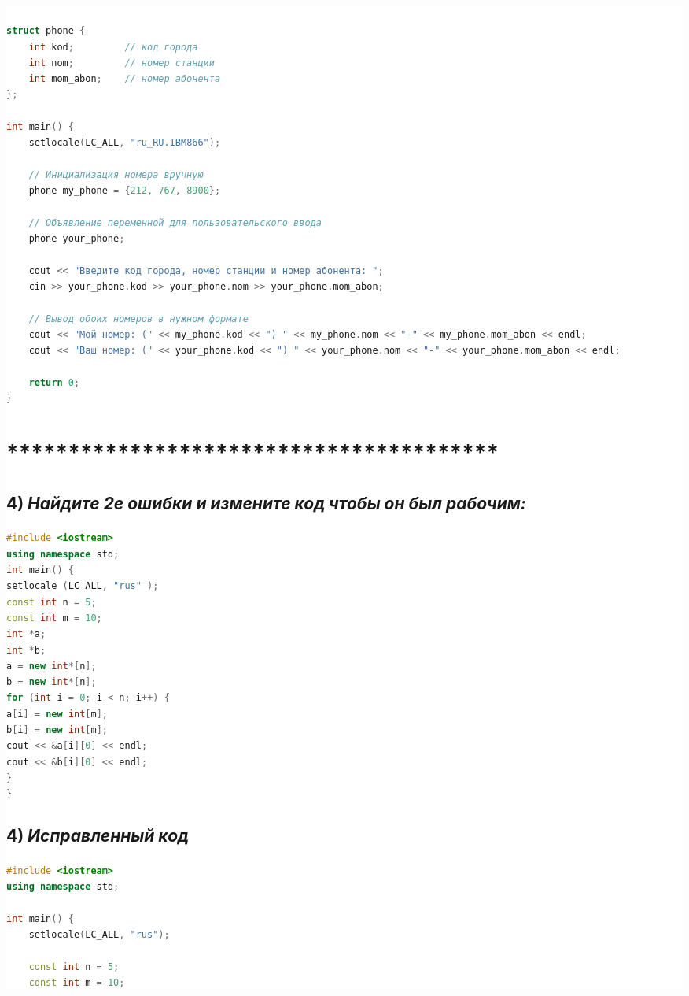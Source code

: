 ```cpp

struct phone {
    int kod;         // код города
    int nom;         // номер станции
    int mom_abon;    // номер абонента
};

int main() {
    setlocale(LC_ALL, "ru_RU.IBM866");

    // Инициализация номера вручную
    phone my_phone = {212, 767, 8900};

    // Объявление переменной для пользовательского ввода
    phone your_phone;

    cout << "Введите код города, номер станции и номер абонента: ";
    cin >> your_phone.kod >> your_phone.nom >> your_phone.mom_abon;

    // Вывод обоих номеров в нужном формате
    cout << "Мой номер: (" << my_phone.kod << ") " << my_phone.nom << "-" << my_phone.mom_abon << endl;
    cout << "Ваш номер: (" << your_phone.kod << ") " << your_phone.nom << "-" << your_phone.mom_abon << endl;

    return 0;
}
```
# ****************************************
## 4) ***Найдите 2е ошибки и измените код чтобы он был рабочим:***
```cpp
#include <iostream>
using namespace std;
int main() {
setlocale (LC_ALL, "rus" );
const int n = 5;
const int m = 10;
int *a;
int *b;
a = new int*[n];
b = new int*[n];
for (int i = 0; i < n; i++) {
a[i] = new int[m];
b[i] = new int[m];
cout << &a[i][0] << endl;
cout << &b[i][0] << endl;
}
}
```
## 4) ***Исправленный код*** 
```cpp
#include <iostream>
using namespace std;

int main() {
    setlocale(LC_ALL, "rus");

    const int n = 5;
    const int m = 10;
```
